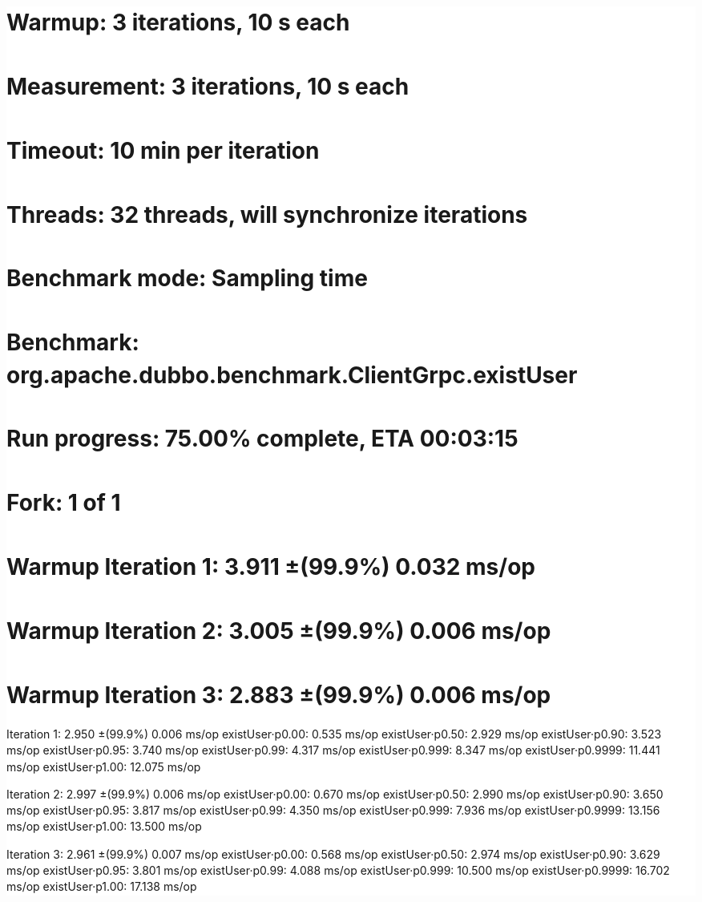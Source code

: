 # Warmup: 3 iterations, 10 s each
# Measurement: 3 iterations, 10 s each
# Timeout: 10 min per iteration
# Threads: 32 threads, will synchronize iterations
# Benchmark mode: Sampling time
# Benchmark: org.apache.dubbo.benchmark.ClientGrpc.existUser

# Run progress: 75.00% complete, ETA 00:03:15
# Fork: 1 of 1
# Warmup Iteration   1: 3.911 ±(99.9%) 0.032 ms/op
# Warmup Iteration   2: 3.005 ±(99.9%) 0.006 ms/op
# Warmup Iteration   3: 2.883 ±(99.9%) 0.006 ms/op
Iteration   1: 2.950 ±(99.9%) 0.006 ms/op
                 existUser·p0.00:   0.535 ms/op
                 existUser·p0.50:   2.929 ms/op
                 existUser·p0.90:   3.523 ms/op
                 existUser·p0.95:   3.740 ms/op
                 existUser·p0.99:   4.317 ms/op
                 existUser·p0.999:  8.347 ms/op
                 existUser·p0.9999: 11.441 ms/op
                 existUser·p1.00:   12.075 ms/op

Iteration   2: 2.997 ±(99.9%) 0.006 ms/op
                 existUser·p0.00:   0.670 ms/op
                 existUser·p0.50:   2.990 ms/op
                 existUser·p0.90:   3.650 ms/op
                 existUser·p0.95:   3.817 ms/op
                 existUser·p0.99:   4.350 ms/op
                 existUser·p0.999:  7.936 ms/op
                 existUser·p0.9999: 13.156 ms/op
                 existUser·p1.00:   13.500 ms/op

Iteration   3: 2.961 ±(99.9%) 0.007 ms/op
                 existUser·p0.00:   0.568 ms/op
                 existUser·p0.50:   2.974 ms/op
                 existUser·p0.90:   3.629 ms/op
                 existUser·p0.95:   3.801 ms/op
                 existUser·p0.99:   4.088 ms/op
                 existUser·p0.999:  10.500 ms/op
                 existUser·p0.9999: 16.702 ms/op
                 existUser·p1.00:   17.138 ms/op
